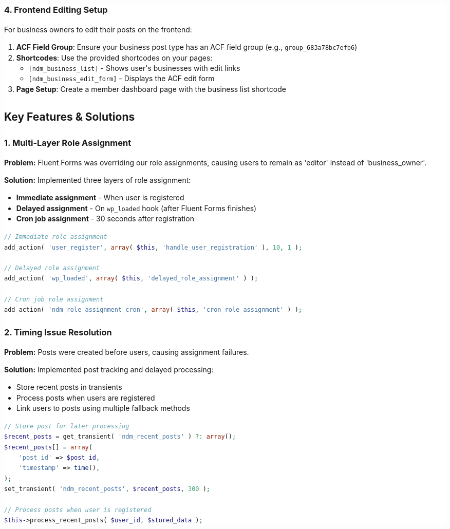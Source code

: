 ### 4. Frontend Editing Setup
For business owners to edit their posts on the frontend:

1. **ACF Field Group**: Ensure your business post type has an ACF field group (e.g., `group_683a78bc7efb6`)
2. **Shortcodes**: Use the provided shortcodes on your pages:
   - `[ndm_business_list]` - Shows user's businesses with edit links
   - `[ndm_business_edit_form]` - Displays the ACF edit form
3. **Page Setup**: Create a member dashboard page with the business list shortcode

## Key Features & Solutions

### 1. Multi-Layer Role Assignment
**Problem:** Fluent Forms was overriding our role assignments, causing users to remain as 'editor' instead of 'business_owner'.

**Solution:** Implemented three layers of role assignment:
- **Immediate assignment** - When user is registered
- **Delayed assignment** - On `wp_loaded` hook (after Fluent Forms finishes)
- **Cron job assignment** - 30 seconds after registration

```php
// Immediate role assignment
add_action( 'user_register', array( $this, 'handle_user_registration' ), 10, 1 );

// Delayed role assignment
add_action( 'wp_loaded', array( $this, 'delayed_role_assignment' ) );

// Cron job role assignment
add_action( 'ndm_role_assignment_cron', array( $this, 'cron_role_assignment' ) );
```

### 2. Timing Issue Resolution
**Problem:** Posts were created before users, causing assignment failures.

**Solution:** Implemented post tracking and delayed processing:
- Store recent posts in transients
- Process posts when users are registered
- Link users to posts using multiple fallback methods

```php
// Store post for later processing
$recent_posts = get_transient( 'ndm_recent_posts' ) ?: array();
$recent_posts[] = array(
    'post_id' => $post_id,
    'timestamp' => time(),
);
set_transient( 'ndm_recent_posts', $recent_posts, 300 );

// Process posts when user is registered
$this->process_recent_posts( $user_id, $stored_data );
```
